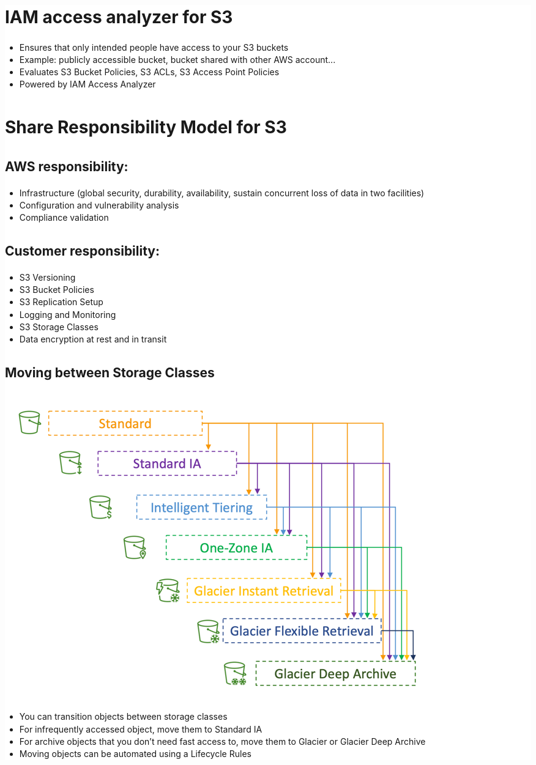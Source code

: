 # IAM access analyzer for S3
- Ensures that only intended people have access to your S3 buckets
- Example: publicly accessible bucket, bucket shared with other AWS account...
- Evaluates S3 Bucket Policies, S3 ACLs, S3 Access Point Policies
- Powered by IAM Access Analyzer

# Share Responsibility Model for S3
## AWS responsibility:
- Infrastructure (global security, durability, availability, sustain concurrent loss of data in two facilities)
- Configuration and vulnerability analysis
- Compliance validation
## Customer responsibility:
- S3 Versioning
- S3 Bucket Policies
- S3 Replication Setup
- Logging and Monitoring
- S3 Storage Classes
- Data encryption at rest and in transit

## Moving between Storage Classes
![img.png](moving-classes.png)
- You can transition objects between storage classes
- For infrequently accessed object, move them to Standard IA
- For archive objects that you don’t need fast access to, move them to Glacier or Glacier Deep Archive
- Moving objects can be automated using a Lifecycle Rules
